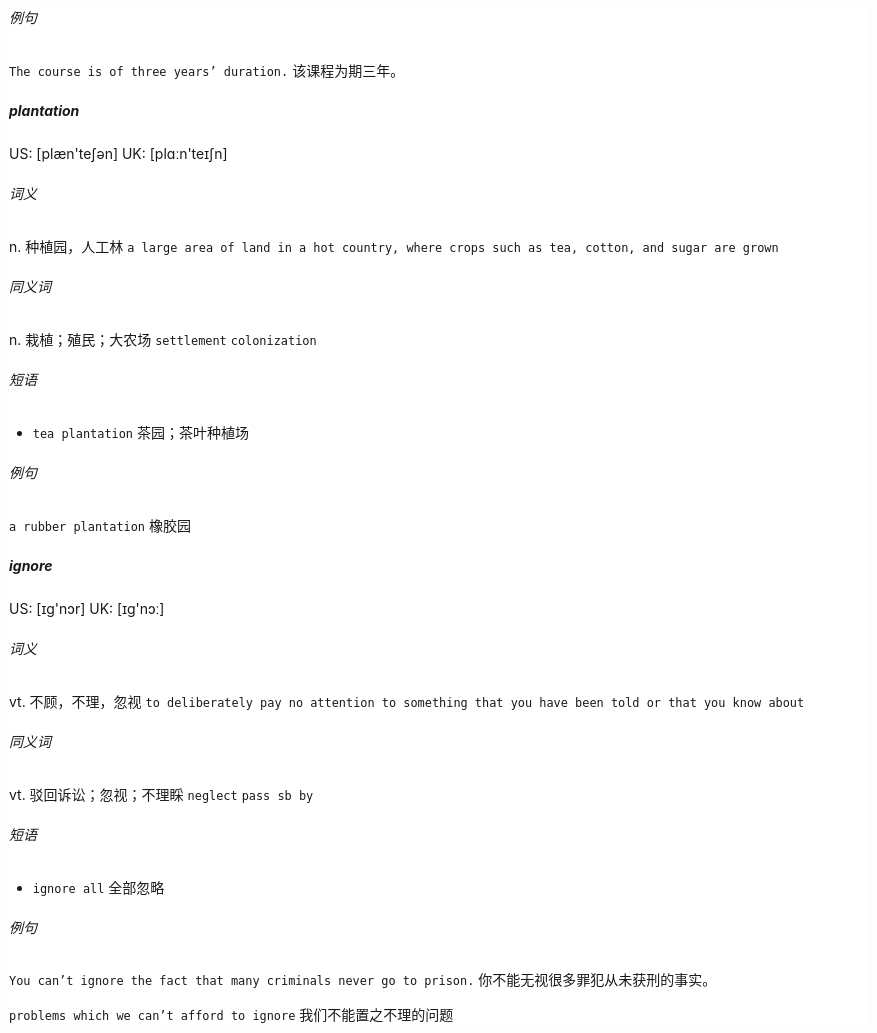 ###### 例句

`The course is of three years’ duration.`
该课程为期三年。


##### plantation

US: [plæn'teʃən]
UK: [plɑːn'teɪʃn]

###### 词义

n. 种植园，人工林
`a large area of land in a hot country, where crops such as tea, cotton, and sugar are grown`

###### 同义词

n. 栽植；殖民；大农场
`settlement` `colonization`


###### 短语

- `tea plantation` 茶园；茶叶种植场

###### 例句

`a rubber plantation`
橡胶园


##### ignore

US: [ɪɡ'nɔr]
UK: [ɪg'nɔː]

###### 词义

vt. 不顾，不理，忽视
`to deliberately pay no attention to something that you have been told or that you know about`

###### 同义词

vt. 驳回诉讼；忽视；不理睬
`neglect` `pass sb by`


###### 短语

- `ignore all` 全部忽略

###### 例句

`You can’t ignore the fact that many criminals never go to prison.`
你不能无视很多罪犯从未获刑的事实。

`problems which we can’t afford to ignore`
我们不能置之不理的问题


